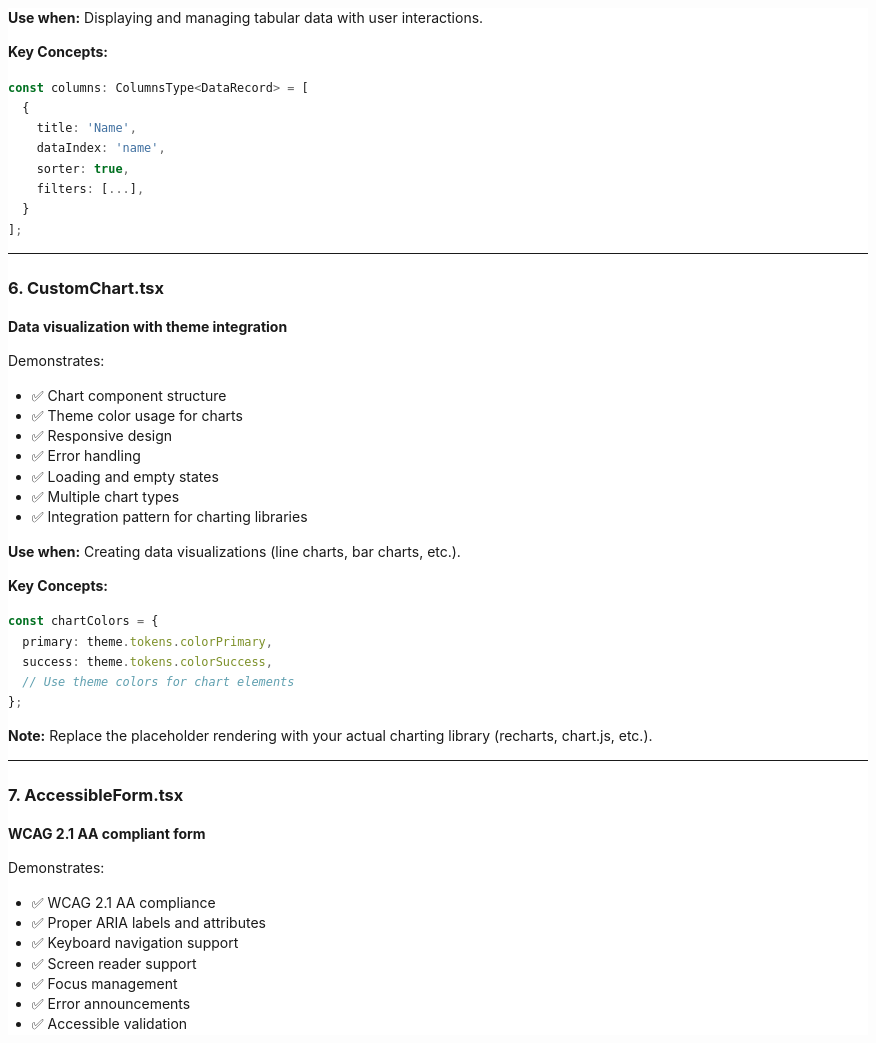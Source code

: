 **Use when:** Displaying and managing tabular data with user interactions.

**Key Concepts:**
```typescript
const columns: ColumnsType<DataRecord> = [
  {
    title: 'Name',
    dataIndex: 'name',
    sorter: true,
    filters: [...],
  }
];
```

---

### 6. CustomChart.tsx
**Data visualization with theme integration**

Demonstrates:
- ✅ Chart component structure
- ✅ Theme color usage for charts
- ✅ Responsive design
- ✅ Error handling
- ✅ Loading and empty states
- ✅ Multiple chart types
- ✅ Integration pattern for charting libraries

**Use when:** Creating data visualizations (line charts, bar charts, etc.).

**Key Concepts:**
```typescript
const chartColors = {
  primary: theme.tokens.colorPrimary,
  success: theme.tokens.colorSuccess,
  // Use theme colors for chart elements
};
```

**Note:** Replace the placeholder rendering with your actual charting library (recharts, chart.js, etc.).

---

### 7. AccessibleForm.tsx
**WCAG 2.1 AA compliant form**

Demonstrates:
- ✅ WCAG 2.1 AA compliance
- ✅ Proper ARIA labels and attributes
- ✅ Keyboard navigation support
- ✅ Screen reader support
- ✅ Focus management
- ✅ Error announcements
- ✅ Accessible validation
